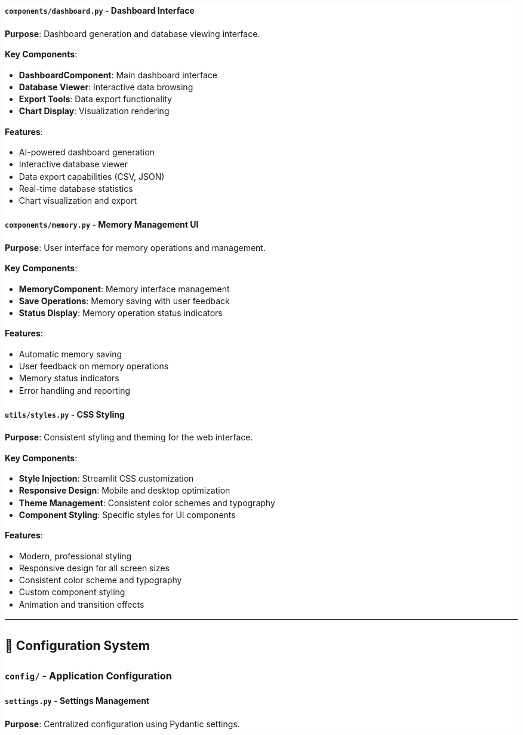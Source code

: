 #### `components/dashboard.py` - Dashboard Interface
**Purpose**: Dashboard generation and database viewing interface.

**Key Components**:
- **DashboardComponent**: Main dashboard interface
- **Database Viewer**: Interactive data browsing
- **Export Tools**: Data export functionality
- **Chart Display**: Visualization rendering

**Features**:
- AI-powered dashboard generation
- Interactive database viewer
- Data export capabilities (CSV, JSON)
- Real-time database statistics
- Chart visualization and export

#### `components/memory.py` - Memory Management UI
**Purpose**: User interface for memory operations and management.

**Key Components**:
- **MemoryComponent**: Memory interface management
- **Save Operations**: Memory saving with user feedback
- **Status Display**: Memory operation status indicators

**Features**:
- Automatic memory saving
- User feedback on memory operations
- Memory status indicators
- Error handling and reporting

#### `utils/styles.py` - CSS Styling
**Purpose**: Consistent styling and theming for the web interface.

**Key Components**:
- **Style Injection**: Streamlit CSS customization
- **Responsive Design**: Mobile and desktop optimization
- **Theme Management**: Consistent color schemes and typography
- **Component Styling**: Specific styles for UI components

**Features**:
- Modern, professional styling
- Responsive design for all screen sizes
- Consistent color scheme and typography
- Custom component styling
- Animation and transition effects

---

## 🔧 Configuration System

### `config/` - Application Configuration

#### `settings.py` - Settings Management
**Purpose**: Centralized configuration using Pydantic settings.
